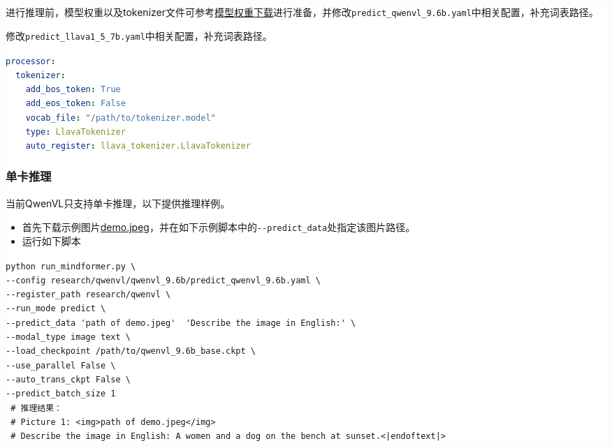 进行推理前，模型权重以及tokenizer文件可参考[模型权重下载](#模型权重下载)进行准备，并修改`predict_qwenvl_9.6b.yaml`中相关配置，补充词表路径。

修改`predict_llava1_5_7b.yaml`中相关配置，补充词表路径。

   ```yaml
   processor:
     tokenizer:
       add_bos_token: True
       add_eos_token: False
       vocab_file: "/path/to/tokenizer.model"
       type: LlavaTokenizer
       auto_register: llava_tokenizer.LlavaTokenizer
   ```

### 单卡推理

当前QwenVL只支持单卡推理，以下提供推理样例。

- 首先下载示例图片[demo.jpeg](https://ascend-repo-modelzoo.obs.cn-east-2.myhuaweicloud.com/MindFormers/qwenvl/demo.jpeg)，并在如下示例脚本中的`--predict_data`处指定该图片路径。
- 运行如下脚本

```shell
python run_mindformer.py \
--config research/qwenvl/qwenvl_9.6b/predict_qwenvl_9.6b.yaml \
--register_path research/qwenvl \
--run_mode predict \
--predict_data 'path of demo.jpeg'  'Describe the image in English:' \
--modal_type image text \
--load_checkpoint /path/to/qwenvl_9.6b_base.ckpt \
--use_parallel False \
--auto_trans_ckpt False \
--predict_batch_size 1
 # 推理结果：
 # Picture 1: <img>path of demo.jpeg</img>
 # Describe the image in English: A women and a dog on the bench at sunset.<|endoftext|>
```